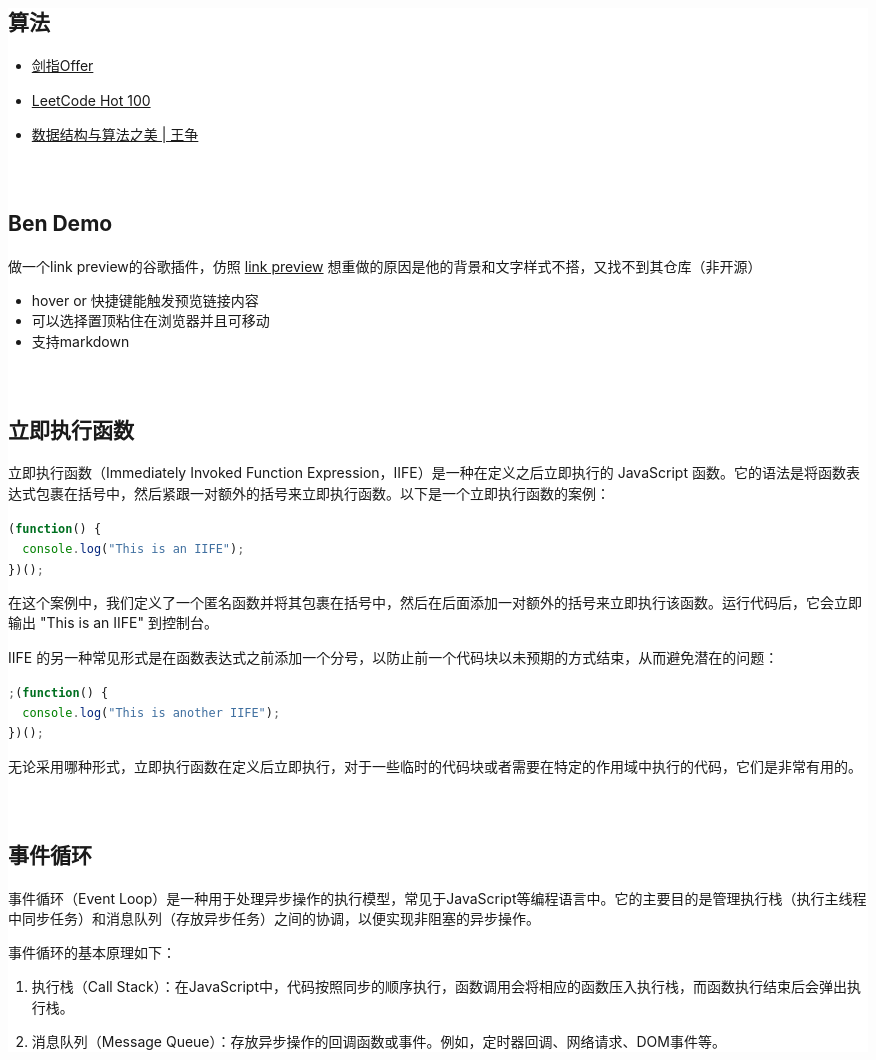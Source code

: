 ## 算法

- [剑指Offer](https://leetcode.cn/studyplan/coding-interviews/)

- [LeetCode Hot 100](https://leetcode.cn/studyplan/top-100-liked/)

- [数据结构与算法之美 | 王争](课程资源在百度云盘)

​	

## Ben Demo

做一个link preview的谷歌插件，仿照 [link preview](https://chrome.google.com/webstore/detail/preview-any-link-anywhere/idalccinfigpohjpehkcdcpgnannhhfl?utm_source=chrome-ntp-icon) 想重做的原因是他的背景和文字样式不搭，又找不到其仓库（非开源）

- hover or 快捷键能触发预览链接内容
- 可以选择置顶粘住在浏览器并且可移动
- 支持markdown

​	

## 立即执行函数

立即执行函数（Immediately Invoked Function Expression，IIFE）是一种在定义之后立即执行的 JavaScript 函数。它的语法是将函数表达式包裹在括号中，然后紧跟一对额外的括号来立即执行函数。以下是一个立即执行函数的案例：

```javascript
(function() {
  console.log("This is an IIFE");
})();
```

在这个案例中，我们定义了一个匿名函数并将其包裹在括号中，然后在后面添加一对额外的括号来立即执行该函数。运行代码后，它会立即输出 "This is an IIFE" 到控制台。

IIFE 的另一种常见形式是在函数表达式之前添加一个分号，以防止前一个代码块以未预期的方式结束，从而避免潜在的问题：

```javascript
;(function() {
  console.log("This is another IIFE");
})();
```

无论采用哪种形式，立即执行函数在定义后立即执行，对于一些临时的代码块或者需要在特定的作用域中执行的代码，它们是非常有用的。

​	

## 事件循环

事件循环（Event Loop）是一种用于处理异步操作的执行模型，常见于JavaScript等编程语言中。它的主要目的是管理执行栈（执行主线程中同步任务）和消息队列（存放异步任务）之间的协调，以便实现非阻塞的异步操作。

事件循环的基本原理如下：

1. 执行栈（Call Stack）：在JavaScript中，代码按照同步的顺序执行，函数调用会将相应的函数压入执行栈，而函数执行结束后会弹出执行栈。

2. 消息队列（Message Queue）：存放异步操作的回调函数或事件。例如，定时器回调、网络请求、DOM事件等。
